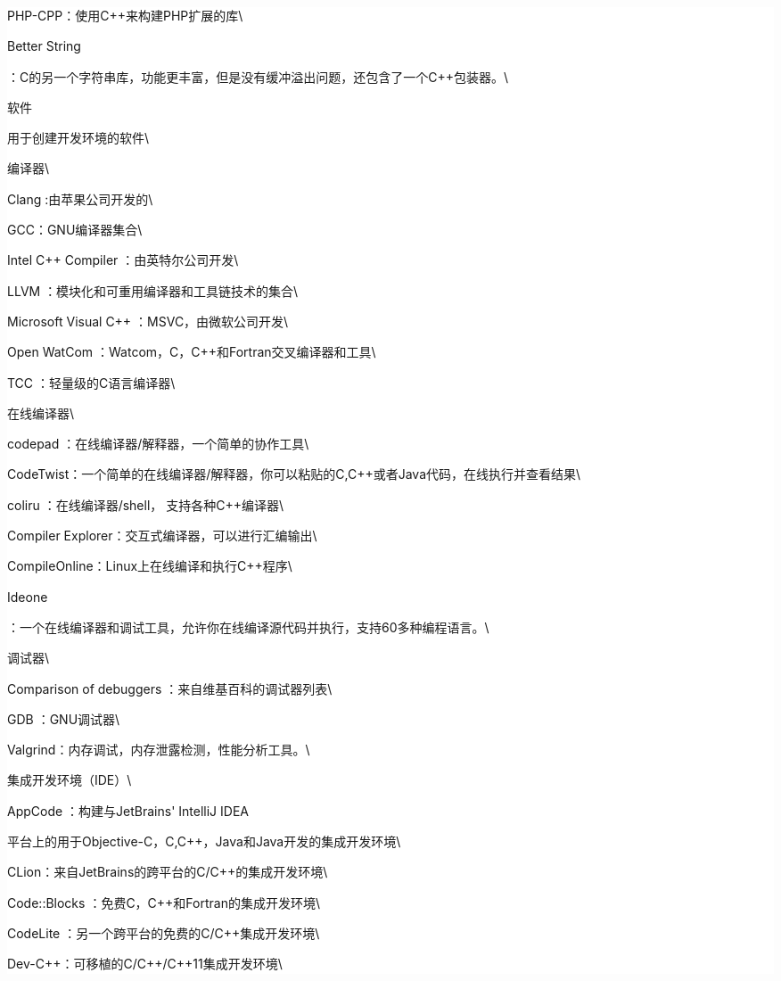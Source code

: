PHP-CPP：使用C++来构建PHP扩展的库\

Better String

：C的另一个字符串库，功能更丰富，但是没有缓冲溢出问题，还包含了一个C++包装器。\

软件



用于创建开发环境的软件\

编译器\

Clang :由苹果公司开发的\

GCC：GNU编译器集合\

Intel C++ Compiler ：由英特尔公司开发\

LLVM ：模块化和可重用编译器和工具链技术的集合\

Microsoft Visual C++ ：MSVC，由微软公司开发\

Open WatCom ：Watcom，C，C++和Fortran交叉编译器和工具\

TCC ：轻量级的C语言编译器\

在线编译器\

codepad ：在线编译器/解释器，一个简单的协作工具\

CodeTwist：一个简单的在线编译器/解释器，你可以粘贴的C,C++或者Java代码，在线执行并查看结果\

coliru ：在线编译器/shell， 支持各种C++编译器\

Compiler Explorer：交互式编译器，可以进行汇编输出\

CompileOnline：Linux上在线编译和执行C++程序\

Ideone

：一个在线编译器和调试工具，允许你在线编译源代码并执行，支持60多种编程语言。\

调试器\

Comparison of debuggers ：来自维基百科的调试器列表\

GDB ：GNU调试器\

Valgrind：内存调试，内存泄露检测，性能分析工具。\

集成开发环境（IDE）\

AppCode ：构建与JetBrains' IntelliJ IDEA

平台上的用于Objective-C，C,C++，Java和Java开发的集成开发环境\

CLion：来自JetBrains的跨平台的C/C++的集成开发环境\

Code::Blocks ：免费C，C++和Fortran的集成开发环境\

CodeLite ：另一个跨平台的免费的C/C++集成开发环境\

Dev-C++：可移植的C/C++/C++11集成开发环境\
